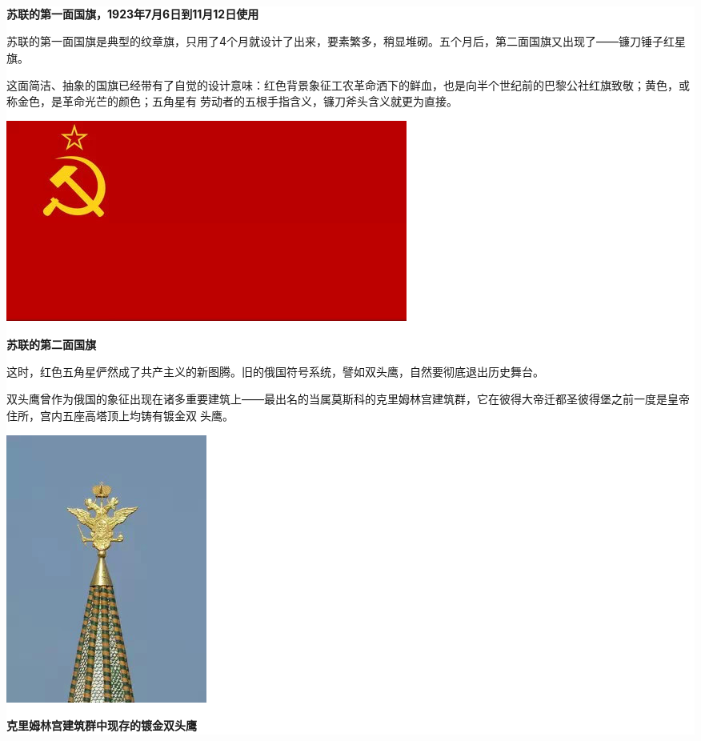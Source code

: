 **苏联的第一面国旗，1923年7月6日到11月12日使用**

  

苏联的第一面国旗是典型的纹章旗，只用了4个月就设计了出来，要素繁多，稍显堆砌。五个月后，第二面国旗又出现了——镰刀锤子红星旗。

  

这面简洁、抽象的国旗已经带有了自觉的设计意味：红色背景象征工农革命洒下的鲜血，也是向半个世纪前的巴黎公社红旗致敬；黄色，或称金色，是革命光芒的颜色；五角星有
劳动者的五根手指含义，镰刀斧头含义就更为直接。

![](_resources/五角星是怎样红起来的|大象公会image8.jpg)

**苏联的第二面国旗**

  

这时，红色五角星俨然成了共产主义的新图腾。旧的俄国符号系统，譬如双头鹰，自然要彻底退出历史舞台。

  

双头鹰曾作为俄国的象征出现在诸多重要建筑上——最出名的当属莫斯科的克里姆林宫建筑群，它在彼得大帝迁都圣彼得堡之前一度是皇帝住所，宫内五座高塔顶上均铸有镀金双
头鹰。

![](_resources/五角星是怎样红起来的|大象公会image9.jpg)

**克里姆林宫建筑群中现存的镀金双头鹰**
